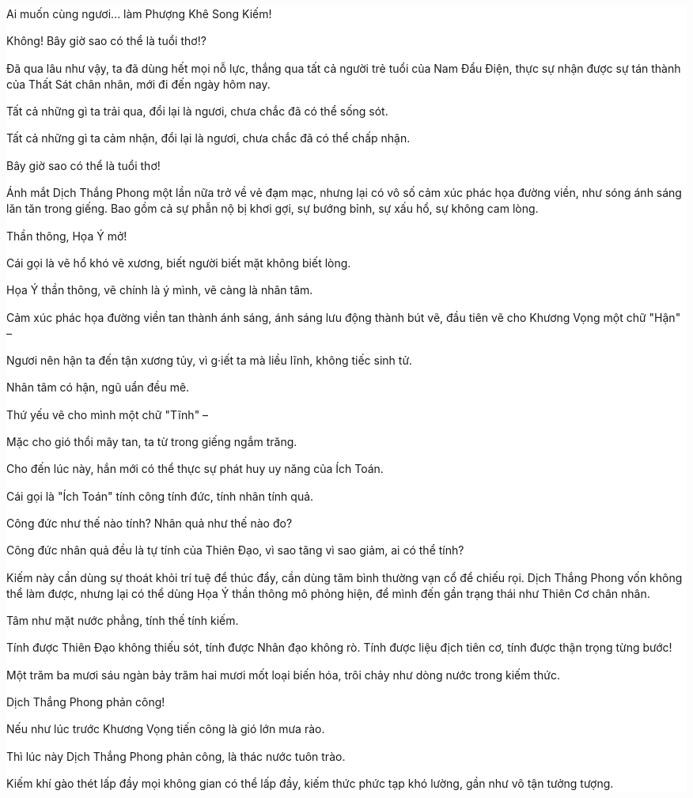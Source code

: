 Ai muốn cùng ngươi... làm Phượng Khê Song Kiếm!

Không! Bây giờ sao có thể là tuổi thơ!?

Đã qua lâu như vậy, ta đã dùng hết mọi nỗ lực, thắng qua tất cả người trẻ tuổi của Nam Đẩu Điện, thực sự nhận được sự tán thành của Thất Sát chân nhân, mới đi đến ngày hôm nay.

Tất cả những gì ta trải qua, đổi lại là ngươi, chưa chắc đã có thể sống sót.

Tất cả những gì ta cảm nhận, đổi lại là ngươi, chưa chắc đã có thể chấp nhận.

Bây giờ sao có thể là tuổi thơ!

Ánh mắt Dịch Thắng Phong một lần nữa trở về vẻ đạm mạc, nhưng lại có vô số cảm xúc phác họa đường viền, như sóng ánh sáng lăn tăn trong giếng. Bao gồm cả sự phẫn nộ bị khơi gợi, sự bướng bỉnh, sự xấu hổ, sự không cam lòng.

Thần thông, Họa Ý mở!

Cái gọi là vẽ hổ khó vẽ xương, biết người biết mặt không biết lòng.

Họa Ý thần thông, vẽ chính là ý mình, vẽ càng là nhân tâm.

Cảm xúc phác họa đường viền tan thành ánh sáng, ánh sáng lưu động thành bút vẽ, đầu tiên vẽ cho Khương Vọng một chữ "Hận" –

Ngươi nên hận ta đến tận xương tủy, vì g·iết ta mà liều lĩnh, không tiếc sinh tử.

Nhân tâm có hận, ngũ uẩn đều mê.

Thứ yếu vẽ cho mình một chữ "Tĩnh" –

Mặc cho gió thổi mây tan, ta từ trong giếng ngắm trăng.

Cho đến lúc này, hắn mới có thể thực sự phát huy uy năng của Ích Toán.

Cái gọi là "Ích Toán" tính công tính đức, tính nhân tính quả.

Công đức như thế nào tính? Nhân quả như thế nào đo?

Công đức nhân quả đều là tự tính của Thiên Đạo, vì sao tăng vì sao giảm, ai có thể tính?

Kiếm này cần dùng sự thoát khỏi trí tuệ để thúc đẩy, cần dùng tâm bình thường vạn cổ để chiếu rọi. Dịch Thắng Phong vốn không thể làm được, nhưng lại có thể dùng Họa Ý thần thông mô phỏng hiện, để mình đến gần trạng thái như Thiên Cơ chân nhân.

Tâm như mặt nước phẳng, tính thế tính kiếm.

Tính được Thiên Đạo không thiếu sót, tính được Nhân đạo không rò. Tính được liệu địch tiên cơ, tính được thận trọng từng bước!

Một trăm ba mươi sáu ngàn bảy trăm hai mươi mốt loại biến hóa, trôi chảy như dòng nước trong kiếm thức.

Dịch Thắng Phong phản công!

Nếu như lúc trước Khương Vọng tiến công là gió lớn mưa rào.

Thì lúc này Dịch Thắng Phong phản công, là thác nước tuôn trào.

Kiếm khí gào thét lấp đầy mọi không gian có thể lấp đầy, kiếm thức phức tạp khó lường, gần như vô tận tưởng tượng.
